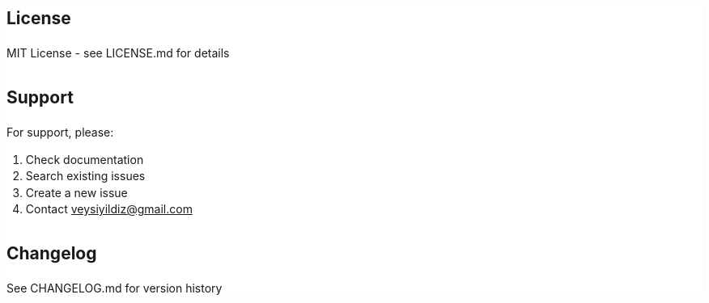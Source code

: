 ## License
MIT License - see LICENSE.md for details

## Support
For support, please:
1. Check documentation
2. Search existing issues
3. Create a new issue
4. Contact veysiyildiz@gmail.com

## Changelog
See CHANGELOG.md for version history
